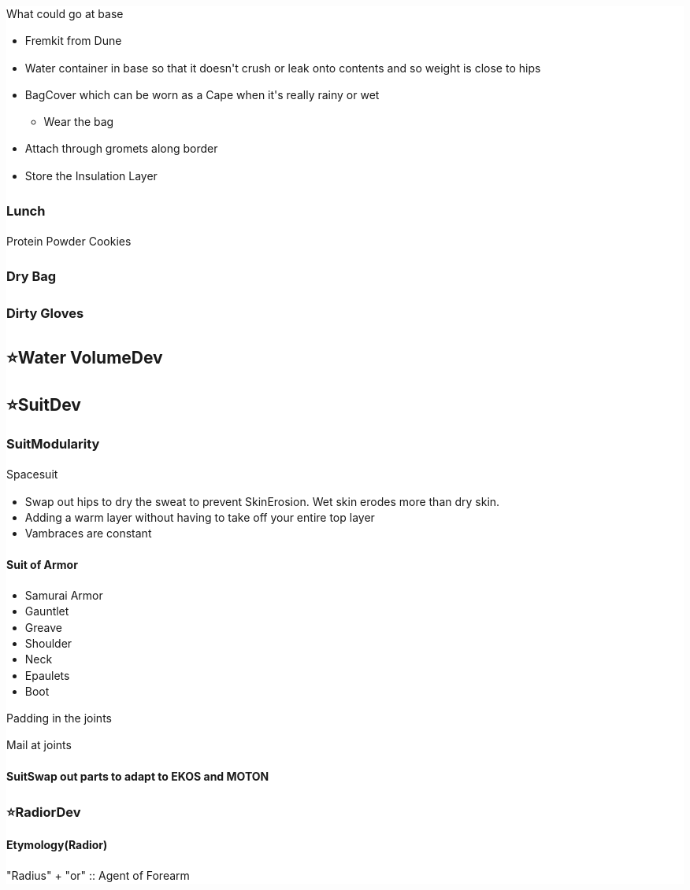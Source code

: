 What could go at base

- Fremkit from Dune
- Water container in base so that it doesn't crush or leak onto contents and so weight is close to hips
- BagCover which can be worn as a Cape when it's really rainy or wet
    - Wear the bag

- Attach through gromets along border

- Store the Insulation Layer

### Lunch

Protein Powder Cookies

### Dry Bag

### Dirty Gloves

## ⭐<labor>Water VolumeDev</labor>

## ⭐<labor>SuitDev</labor>

### SuitModularity

Spacesuit

- Swap out hips to dry the sweat to prevent SkinErosion. Wet skin erodes more than dry skin.
- Adding a warm layer without having to take off your entire top layer
- Vambraces are constant

#### Suit of Armor

- Samurai Armor
- Gauntlet
- Greave
- Shoulder
- Neck
- Epaulets
- Boot

Padding in the joints

Mail at joints

#### SuitSwap out parts to adapt to EKOS and MOTON

### ⭐<labor>RadiorDev</labor>

#### Etymology(Radior)

"Radius" + "or" :: Agent of Forearm

